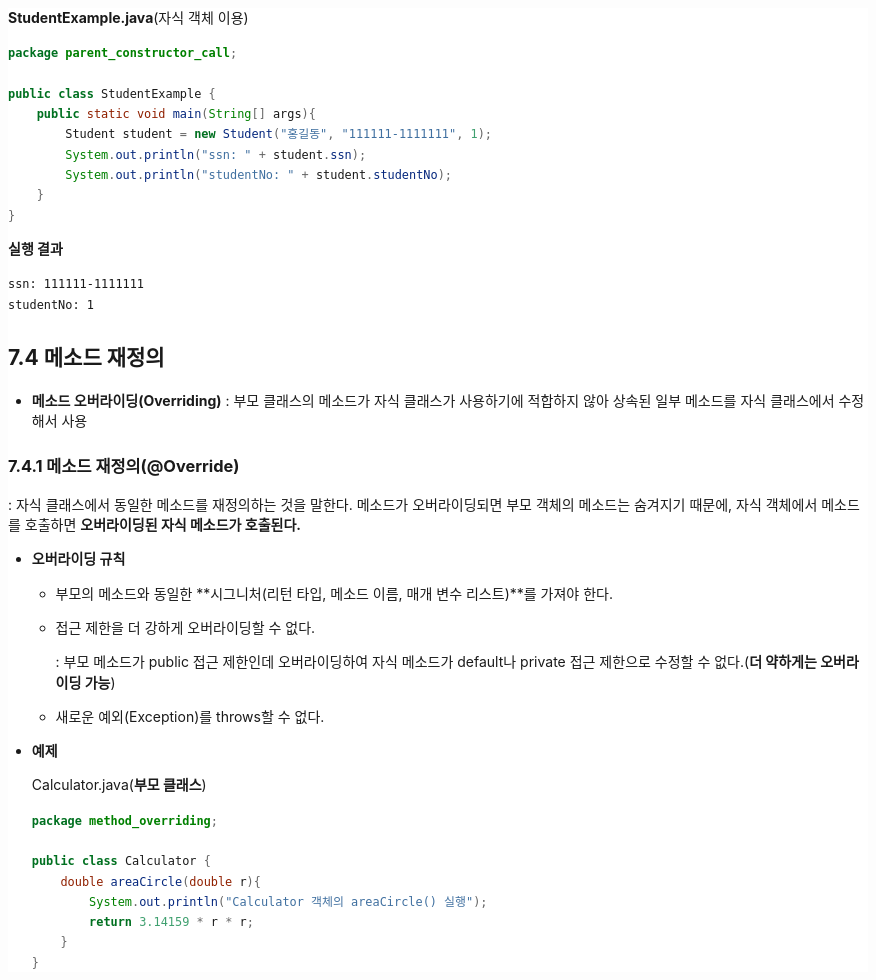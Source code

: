  **StudentExample.java**(자식 객체 이용)

  ```java
  package parent_constructor_call;
  
  public class StudentExample {
      public static void main(String[] args){
          Student student = new Student("홍길동", "111111-1111111", 1);
          System.out.println("ssn: " + student.ssn);
          System.out.println("studentNo: " + student.studentNo);
      }
  }
  ```

  **실행 결과**

  ```
  ssn: 111111-1111111
  studentNo: 1
  ```


## 7.4 메소드 재정의

* **메소드 오버라이딩(Overriding)** : 부모 클래스의 메소드가 자식 클래스가 사용하기에 적합하지 않아 상속된 일부 메소드를 자식 클래스에서 수정해서 사용



### 7.4.1 메소드 재정의(@Override)

: 자식 클래스에서 동일한 메소드를 재정의하는 것을 말한다. 메소드가 오버라이딩되면 부모 객체의 메소드는 숨겨지기 때문에, 자식 객체에서 메소드를 호출하면 **오버라이딩된 자식 메소드가 호출된다.**

* **오버라이딩 규칙**

  * 부모의 메소드와 동일한 **시그니처(리턴 타입, 메소드 이름, 매개 변수 리스트)**를 가져야 한다.

  * 접근 제한을 더 강하게 오버라이딩할 수 없다.

    : 부모 메소드가 public 접근 제한인데 오버라이딩하여 자식 메소드가 default나 private 접근 제한으로 수정할 수 없다.(**더 약하게는 오버라이딩 가능**)

  * 새로운 예외(Exception)를 throws할 수 없다.



* **예제**

  Calculator.java(**부모 클래스**)

  ```java
  package method_overriding;
  
  public class Calculator {
      double areaCircle(double r){
          System.out.println("Calculator 객체의 areaCircle() 실행");
          return 3.14159 * r * r;
      }
  }
  ```

